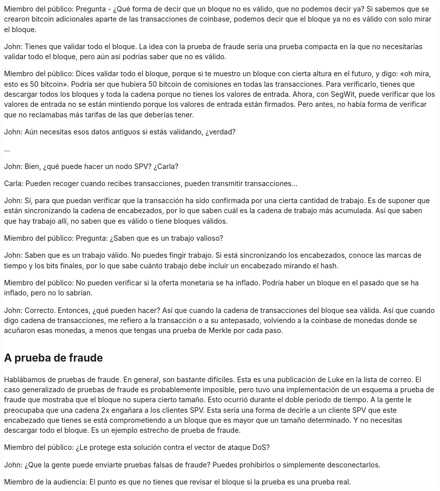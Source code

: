Miembro del público: Pregunta - ¿Qué forma de decir que un bloque no es válido, que no podemos decir ya? Si sabemos que se crearon bitcoin adicionales aparte de las transacciones de coinbase, podemos decir que el bloque ya no es válido con solo mirar el bloque.

John: Tienes que validar todo el bloque. La idea con la prueba de fraude sería una prueba compacta en la que no necesitarías validar todo el bloque, pero aún así podrías saber que no es válido.

Miembro del público: Dices validar todo el bloque, porque si te muestro un bloque con cierta altura en el futuro, y digo: «oh mira, esto es 50 bitcoin». Podría ser que hubiera 50 bitcoin de comisiones en todas las transacciones. Para verificarlo, tienes que descargar todos los bloques y toda la cadena porque no tienes los valores de entrada. Ahora, con SegWit, puede verificar que los valores de entrada no se están mintiendo porque los valores de entrada están firmados. Pero antes, no había forma de verificar que no reclamabas más tarifas de las que deberías tener.

John: Aún necesitas esos datos antiguos si estás validando, ¿verdad?

...

John: Bien, ¿qué puede hacer un nodo SPV? ¿Carla?

Carla: Pueden recoger cuando recibes transacciones, pueden transmitir transacciones...

John: Sí, para que puedan verificar que la transacción ha sido confirmada por una cierta cantidad de trabajo. Es de suponer que están sincronizando la cadena de encabezados, por lo que saben cuál es la cadena de trabajo más acumulada. Así que saben que hay trabajo allí, no saben que es válido o tiene bloques válidos.

Miembro del público: Pregunta: ¿Saben que es un trabajo valioso?

John: Saben que es un trabajo válido. No puedes fingir trabajo. Si está sincronizando los encabezados, conoce las marcas de tiempo y los bits finales, por lo que sabe cuánto trabajo debe incluir un encabezado mirando el hash.

Miembro del público: No pueden verificar si la oferta monetaria se ha inflado. Podría haber un bloque en el pasado que se ha inflado, pero no lo sabrían.

John: Correcto. Entonces, ¿qué pueden hacer? Así que cuando la cadena de transacciones del bloque sea válida. Así que cuando digo cadena de transacciones, me refiero a la transacción o a su antepasado, volviendo a la coinbase de monedas donde se acuñaron esas monedas, a menos que tengas una prueba de Merkle por cada paso.

## A prueba de fraude

Hablábamos de pruebas de fraude. En general, son bastante difíciles. Esta es una publicación de Luke en la lista de correo. El caso generalizado de pruebas de fraude es probablemente imposible, pero tuvo una implementación de un esquema a prueba de fraude que mostraba que el bloque no supera cierto tamaño. Esto ocurrió durante el doble período de tiempo. A la gente le preocupaba que una cadena 2x engañara a los clientes SPV. Esta sería una forma de decirle a un cliente SPV que este encabezado que tienes se está comprometiendo a un bloque que es mayor que un tamaño determinado. Y no necesitas descargar todo el bloque. Es un ejemplo estrecho de prueba de fraude.

Miembro del público: ¿Le protege esta solución contra el vector de ataque DoS?

John: ¿Que la gente puede enviarte pruebas falsas de fraude? Puedes prohibirlos o simplemente desconectarlos.

Miembro de la audiencia: El punto es que no tienes que revisar el bloque si la prueba es una prueba real.
